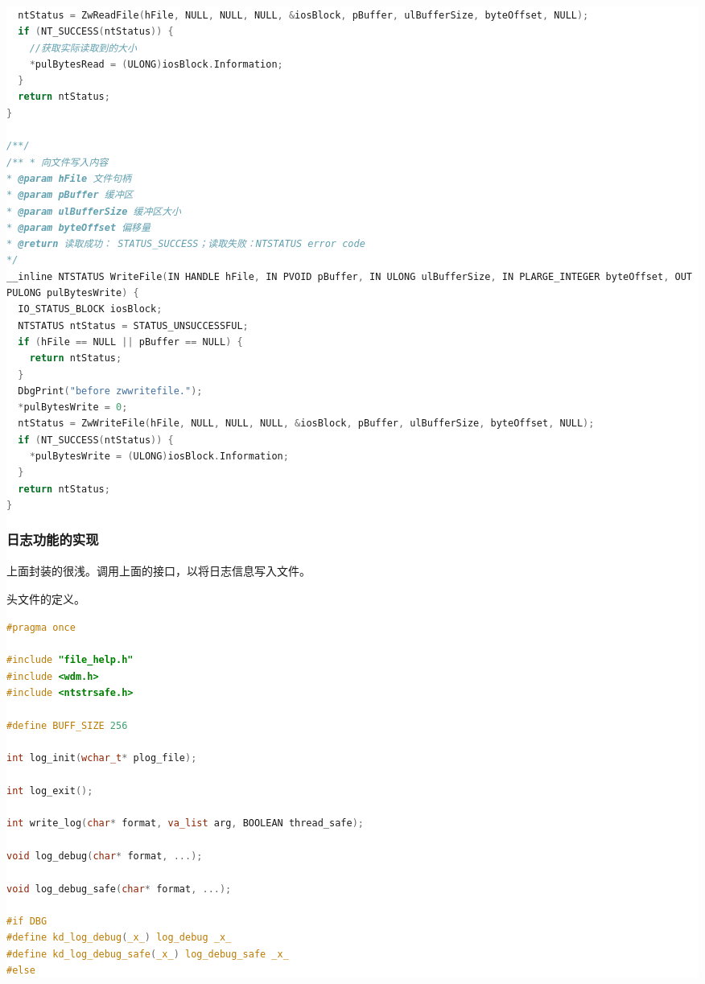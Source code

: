 ```c
  ntStatus = ZwReadFile(hFile, NULL, NULL, NULL, &iosBlock, pBuffer, ulBufferSize, byteOffset, NULL);
  if (NT_SUCCESS(ntStatus)) {
    //获取实际读取到的大小
    *pulBytesRead = (ULONG)iosBlock.Information;
  }
  return ntStatus;
}

/**/
/** * 向文件写入内容
* @param hFile 文件句柄
* @param pBuffer 缓冲区
* @param ulBufferSize 缓冲区大小
* @param byteOffset 偏移量
* @return 读取成功： STATUS_SUCCESS；读取失败：NTSTATUS error code
*/
__inline NTSTATUS WriteFile(IN HANDLE hFile, IN PVOID pBuffer, IN ULONG ulBufferSize, IN PLARGE_INTEGER byteOffset, OUT PULONG pulBytesWrite) {
  IO_STATUS_BLOCK iosBlock; 
  NTSTATUS ntStatus = STATUS_UNSUCCESSFUL;
  if (hFile == NULL || pBuffer == NULL) {
    return ntStatus;
  }
  DbgPrint("before zwwritefile.");
  *pulBytesWrite = 0;
  ntStatus = ZwWriteFile(hFile, NULL, NULL, NULL, &iosBlock, pBuffer, ulBufferSize, byteOffset, NULL);
  if (NT_SUCCESS(ntStatus)) {
    *pulBytesWrite = (ULONG)iosBlock.Information;
  }
  return ntStatus;
}
```

### 日志功能的实现

上面封装的很浅。调用上面的接口，以将日志信息写入文件。

头文件的定义。

```c
#pragma once

#include "file_help.h"
#include <wdm.h>
#include <ntstrsafe.h>

#define BUFF_SIZE 256

int log_init(wchar_t* plog_file);

int log_exit();

int write_log(char* format, va_list arg, BOOLEAN thread_safe);

void log_debug(char* format, ...);

void log_debug_safe(char* format, ...);

#if DBG 
#define kd_log_debug(_x_) log_debug _x_
#define kd_log_debug_safe(_x_) log_debug_safe _x_
#else
```